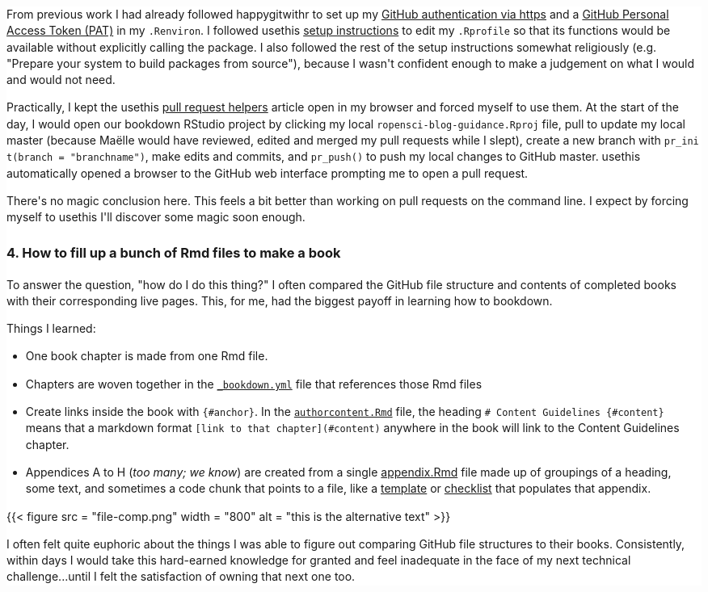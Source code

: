 From previous work I had already followed happygitwithr to set up my [GitHub authentication via https](https://happygitwithr.com/credential-caching.html) and a [GitHub Personal Access Token (PAT)](https://happygitwithr.com/github-pat.html) in my `.Renviron`.
I followed usethis [setup instructions](https://usethis.r-lib.org/articles/articles/usethis-setup.html) to edit my `.Rprofile` so that its functions would be available without explicitly calling the package.
I also followed the rest of the setup instructions somewhat religiously (e.g. "Prepare your system to build packages from source"), because I wasn't confident enough to make a judgement on what I would and would not need.

Practically, I kept the usethis [pull request helpers](https://usethis.r-lib.org/articles/articles/pr-functions.html) article open in my browser and forced myself to use them.
At the start of the day, I would open our bookdown RStudio project by clicking my local `ropensci-blog-guidance.Rproj` file, pull to update my local master (because Maëlle would have reviewed, edited and merged my pull requests while I slept), create a new branch with `pr_init(branch = "branchname")`, make edits and commits, and `pr_push()` to push my local changes to GitHub master.
usethis automatically opened a browser to the GitHub web interface prompting me to open a pull request. 

There's no magic conclusion here. 
This feels a bit better than working on pull requests on the command line. 
I expect by forcing myself to usethis I'll discover some magic soon enough.

### 4. How to fill up a bunch of Rmd files to make a book

To answer the question, "how do I do this thing?" I often compared the 
GitHub file structure and contents of completed books with their corresponding live pages. This, for me, had the biggest payoff in learning how to bookdown.

Things I learned:

- One book chapter is made from one Rmd file.

- Chapters are woven together in the [`_bookdown.yml`](https://github.com/ropensci-org/blog-guidance/blob/master/_bookdown.yml) file that references those Rmd files

- Create links inside the book with `{#anchor}`. In the [`authorcontent.Rmd`](https://github.com/ropensci-org/blog-guidance/blob/master/authorcontent.Rmd) file, the heading `# Content Guidelines {#content}` means that a markdown format `[link to that chapter](#content)` anywhere in the book will link to the Content Guidelines chapter.

- Appendices A to H (_too many; we know_) are created from a single [appendix.Rmd](https://github.com/ropensci-org/blog-guidance/blob/master/appendix.Rmd) file made up of groupings of a heading, some text, and sometimes a code chunk that points to a file, like a [template](https://github.com/ropensci-org/blog-guidance/tree/master/templates) or [checklist](https://github.com/ropensci-org/blog-guidance/tree/master/checklists) that populates that appendix.

 
{{< figure src = "file-comp.png" width = "800" alt = "this is the alternative text" >}}


I often felt quite euphoric about the things I was able to figure out comparing GitHub file structures to their books. 
Consistently, within days I would take this hard-earned knowledge for granted and feel inadequate in the face of my next technical challenge...until I felt the satisfaction of owning that next one too.

